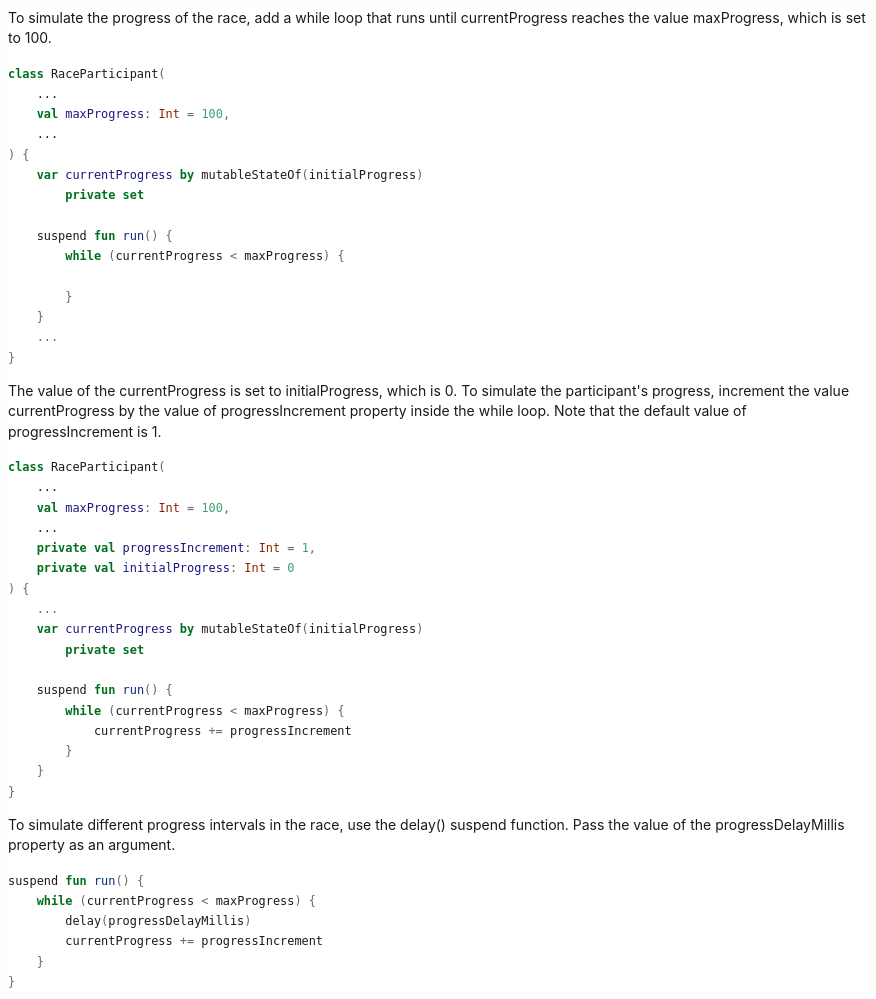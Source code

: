 To simulate the progress of the race, add a while loop that runs until currentProgress reaches the value maxProgress, which is set to 100.

```kt
class RaceParticipant(
    ...
    val maxProgress: Int = 100,
    ...
) {
    var currentProgress by mutableStateOf(initialProgress)
        private set

    suspend fun run() {
        while (currentProgress < maxProgress) {
            
        }
    }
    ...
}
```

The value of the currentProgress is set to initialProgress, which is 0. To simulate the participant's progress, increment the value currentProgress by the value of progressIncrement property inside the while loop. Note that the default value of progressIncrement is 1.

```kt
class RaceParticipant(
    ...
    val maxProgress: Int = 100,
    ...
    private val progressIncrement: Int = 1,
    private val initialProgress: Int = 0
) {
    ...
    var currentProgress by mutableStateOf(initialProgress)
        private set

    suspend fun run() {
        while (currentProgress < maxProgress) {
            currentProgress += progressIncrement
        }
    }
}
```

To simulate different progress intervals in the race, use the delay() suspend function. Pass the value of the progressDelayMillis property as an argument.

```kt
suspend fun run() {
    while (currentProgress < maxProgress) {
        delay(progressDelayMillis)
        currentProgress += progressIncrement
    }
}
```
